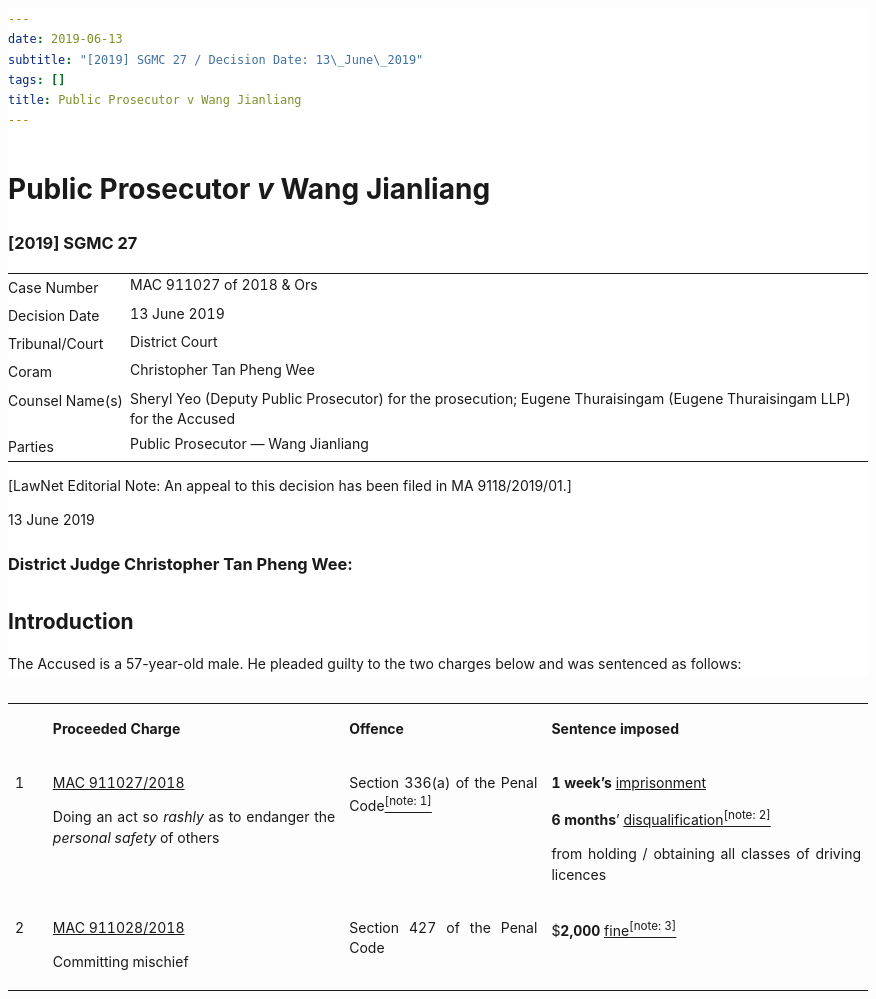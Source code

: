 ```yaml
---
date: 2019-06-13
subtitle: "[2019] SGMC 27 / Decision Date: 13\_June\_2019"
tags: []
title: Public Prosecutor v Wang Jianliang
---
```

# Public Prosecutor _v_ Wang Jianliang  

### \[2019\] SGMC 27

<table id="info-table"><tbody><tr class="info-row"><td class="txt-label" style="padding: 4px 0px; white-space: nowrap" valign="top">Case Number</td><td class="txt-body">MAC 911027 of 2018 &amp; Ors</td></tr><tr class="info-row"><td class="txt-label" style="padding: 4px 0px; white-space: nowrap" valign="top">Decision Date</td><td class="txt-body">13 June 2019</td></tr><tr class="info-row"><td class="txt-label" style="padding: 4px 0px; white-space: nowrap" valign="top">Tribunal/Court</td><td class="txt-body">District Court</td></tr><tr class="info-row"><td class="txt-label" style="padding: 4px 0px; white-space: nowrap" valign="top">Coram</td><td class="txt-body">Christopher Tan Pheng Wee</td></tr><tr class="info-row"><td class="txt-label" style="padding: 4px 0px; white-space: nowrap" valign="top">Counsel Name(s)</td><td class="txt-body">Sheryl Yeo (Deputy Public Prosecutor) for the prosecution; Eugene Thuraisingam (Eugene Thuraisingam LLP) for the Accused</td></tr><tr class="info-row"><td class="txt-label" style="padding: 4px 0px; white-space: nowrap" valign="top">Parties</td><td class="txt-body">Public Prosecutor — Wang Jianliang</td></tr></tbody></table>

\[LawNet Editorial Note: An appeal to this decision has been filed in MA 9118/2019/01.\]

13 June 2019

### District Judge Christopher Tan Pheng Wee:

## Introduction

The Accused is a 57-year-old male. He pleaded guilty to the two charges below and was sentenced as follows:

<table align="left" cellpadding="0" cellspacing="0" class="Judg-2-tblr" frame="all" pgwide="1"><colgroup><col width="4.40088017603521%"> <col width="34.4668933786757%"> <col width="23.504700940188%"> <col width="37.627525505101%"> </colgroup><tbody><tr><td align="left" class="br" rowspan="1" valign="top"><p align="justify" class="Table-Para-1">&nbsp;</p></td><td align="left" class="br" rowspan="1" valign="top"><p align="justify" class="Table-Para-1"><b>Proceeded Charge</b></p></td><td align="left" class="br" rowspan="1" valign="top"><p align="justify" class="Table-Para-1"><b>Offence</b></p></td><td align="left" class="b" rowspan="1" valign="top"><p align="justify" class="Table-Para-1"><b>Sentence imposed</b></p></td></tr><tr><td align="left" class="br" rowspan="1" valign="top"><p align="justify" class="Table-Para-1">1</p></td><td align="left" class="br" rowspan="1" valign="top"><p align="justify" class="Table-Para-1"><u>MAC 911027/2018</u></p><p align="justify" class="Table-Para-1">Doing an act so <em>rashly</em> as to endanger the <em>personal safety</em> of others</p></td><td align="left" class="br" rowspan="1" valign="top"><p align="justify" class="Table-Para-1">Section 336(a) of the Penal Code<span class="FootnoteRef"><a href="#Ftn_1" id="Ftn_1_1"><sup>[note: 1]</sup></a></span></p></td><td align="left" class="b" rowspan="1" valign="top"><p align="justify" class="Table-Para-1"><b>1 week’s </b><u>imprisonment</u></p><p align="justify" class="Table-Para-1"><b>6 months</b>’ <u>disqualification</u><span class="FootnoteRef"><a href="#Ftn_2" id="Ftn_2_1"><sup>[note: 2]</sup></a></span></p><p align="justify" class="Table-Para-1">from holding / obtaining all classes of driving licences</p></td></tr><tr><td align="left" class="r" rowspan="1" valign="top"><p align="justify" class="Table-Para-1">2</p></td><td align="left" class="r" rowspan="1" valign="top"><p align="justify" class="Table-Para-1"><u>MAC 911028/2018</u></p><p align="justify" class="Table-Para-1">Committing mischief</p></td><td align="left" class="r" rowspan="1" valign="top"><p align="justify" class="Table-Para-1">Section 427 of the Penal Code</p></td><td align="left" class="" rowspan="1" valign="top"><p align="justify" class="Table-Para-1">$<b>2,000 </b><u>fine</u><span class="FootnoteRef"><a href="#Ftn_3" id="Ftn_3_1"><sup>[note: 3]</sup></a></span></p></td></tr></tbody></table>


[^1]: Chapter 224.
[^2]: Disqualification period to commence from date of release from prison.
[^3]: 10 days’ imprisonment in default of payment.
[^4]: MAC 4864/2006.
[^5]: Chapter 184.
[^6]: See paragraph 29 of the plea in mitigation.
[^7]: See paragraphs 33 & 60 of the plea in mitigation.
[^8]: See paragraph 67 of the plea in mitigation.
[^9]: See paragraphs 68 & 70 of the plea in mitigation.
[^10]: See paragraph 10-11 of the plea in mitigation.
[^11]: See paragraph 62 of the plea in mitigation.
[^12]: See paragraph 64 of the plea in mitigation.
[^13]: See paragraphs 26 & 74 of the plea in mitigation.
[^14]: See paragraphs 118-119 of the plea in mitigation.
[^15]: See paragraph 122 of the plea in mitigation.
[^16]: At \[29\].
[^17]: See _Lim Choon Teck_, at \[28\].
[^18]: At \[26\].
[^19]: At \[74\].
[^20]: At paragraph 70 of the plea in mitigation.
[^21]: Chapter 276.
[^22]: At \[30\].
[^23]: See _Edwin s/o Suse Nathan_, at \[24\].
[^24]: See _Edwin s/o Suse Nathan_, at \[27\].
[^25]: See _Lim Choon Teck_, at \[29\].
[^26]: See _Lim Choon Teck_, at \[31\].
[^27]: See _Lim Choon Teck_, at at \[29\].
[^28]: See _Lim Choon Teck_, at \[15\] to \[16\].
[^29]: At \[12\].
[^30]: At \[21\].
[^31]: At \[30\].
[^32]: See _Lim Yee Hua_, at \[45\].
[^33]: The Prosecution pointed to r 8 of the Road Traffic (Expressway Traffic) Rules, which states: “No vehicle should be driven, moved, stopped or allowed to remain at rest on any road shoulder or verge except in accordance with rule 6(2) and (3)”. At the hearing, the Defence did not dispute that the Accused’s act of driving on the road shoulder was illegal.
[^34]: This is the subject of the TiC charge.
[^35]: Although that was ultimately not classified by the court as road rage.
[^36]: Thus, in _Lim Yee Hua_, Chan J held that it was the _victim_ (and not the offender) who was guilty of road rage (at \[52\]). The victim had used his open palm to hit the top of the offender’s car as he was annoyed that the latter failed to give way while the victim was using the zebra crossing.
[^37]: Even then, much would depend on the facts. I would imagine that aiming something very heavy at the windscreen or driver-side window while the victim is travelling at a fast speed could entail a high degree of danger.
[^38]: At \[11(d)\].
[^39]: See paragraph 11 of the plea in mitigation.
[^40]: During the hearing, the Prosecution conceded that the Accused’s vehicle was slightly ahead of the Complainant’s when the jostle in the merging lane began. Technically, therefore, the Accused had the right of way and the Complainant should not have squeezed in.
[^41]: See paragraph 62 of the plea in mitigation.
[^42]: See paragraph 64 of the plea in mitigation.
[^43]: At \[29\].
[^44]: At \[46\].
[^45]: See paragraph 74 of the plea in mitigation.
[^46]: At \[52\].
[^47]: See paragraphs 118-119 of the plea in mitigation.
[^48]: At \[102\].
[^49]: At paragraph 122 of the plea in mitigation.
[^50]: At \[110\].
[^51]: 10 days’ imprisonment in default of payment.
[^52]: Disqualification period to commence from date of release from prison.